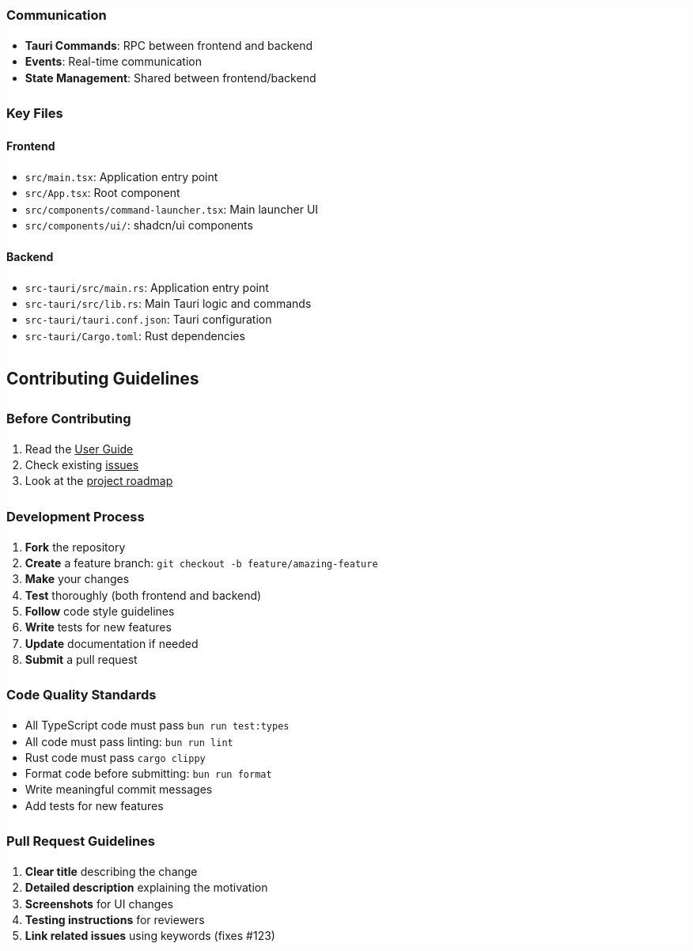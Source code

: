 ### Communication
- **Tauri Commands**: RPC between frontend and backend
- **Events**: Real-time communication
- **State Management**: Shared between frontend/backend

### Key Files

#### Frontend
- `src/main.tsx`: Application entry point
- `src/App.tsx`: Root component
- `src/components/command-launcher.tsx`: Main launcher UI
- `src/components/ui/`: shadcn/ui components

#### Backend
- `src-tauri/src/main.rs`: Application entry point
- `src-tauri/src/lib.rs`: Main Tauri logic and commands
- `src-tauri/tauri.conf.json`: Tauri configuration
- `src-tauri/Cargo.toml`: Rust dependencies

## Contributing Guidelines

### Before Contributing
1. Read the [User Guide](./user-guide.md)
2. Check existing [issues](https://github.com/ali-master/quick-cmd/issues)
3. Look at the [project roadmap](../README.md#-roadmap)

### Development Process
1. **Fork** the repository
2. **Create** a feature branch: `git checkout -b feature/amazing-feature`
3. **Make** your changes
4. **Test** thoroughly (both frontend and backend)
5. **Follow** code style guidelines
6. **Write** tests for new features
7. **Update** documentation if needed
8. **Submit** a pull request

### Code Quality Standards
- All TypeScript code must pass `bun run test:types`
- All code must pass linting: `bun run lint`
- Rust code must pass `cargo clippy`
- Format code before submitting: `bun run format`
- Write meaningful commit messages
- Add tests for new features

### Pull Request Guidelines
1. **Clear title** describing the change
2. **Detailed description** explaining the motivation
3. **Screenshots** for UI changes
4. **Testing instructions** for reviewers
5. **Link related issues** using keywords (fixes #123)
